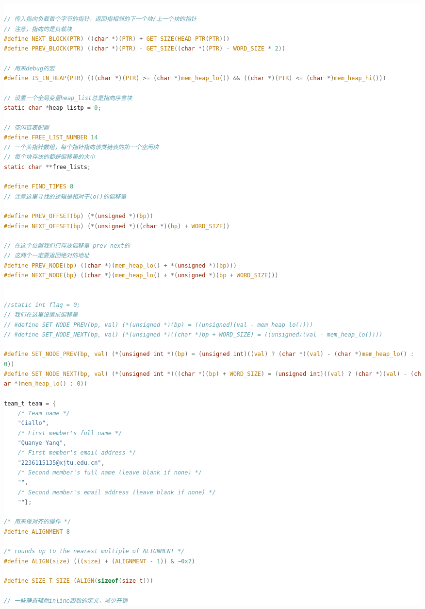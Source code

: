 ```C

// 传入指向负载首个字节的指针，返回指相邻的下一个块/上一个块的指针
// 注意，指向的是负载块
#define NEXT_BLOCK(PTR) ((char *)(PTR) + GET_SIZE(HEAD_PTR(PTR)))
#define PREV_BLOCK(PTR) ((char *)(PTR) - GET_SIZE((char *)(PTR) - WORD_SIZE * 2))

// 用来debug的宏
#define IS_IN_HEAP(PTR) (((char *)(PTR) >= (char *)mem_heap_lo()) && ((char *)(PTR) <= (char *)mem_heap_hi()))

// 设置一个全局变量heap_list总是指向序言块
static char *heap_listp = 0;

// 空闲链表配置
#define FREE_LIST_NUMBER 14
// 一个头指针数组，每个指针指向该类链表的第一个空闲块
// 每个块存放的都是偏移量的大小
static char **free_lists;

#define FIND_TIMES 8
// 注意这里寻找的逻辑是相对于lo()的偏移量

#define PREV_OFFSET(bp) (*(unsigned *)(bp))
#define NEXT_OFFSET(bp) (*(unsigned *)((char *)(bp) + WORD_SIZE))

// 在这个位置我们只存放偏移量 prev next的
// 这两个一定要返回绝对的地址
#define PREV_NODE(bp) ((char *)(mem_heap_lo() + *(unsigned *)(bp)))
#define NEXT_NODE(bp) ((char *)(mem_heap_lo() + *(unsigned *)(bp + WORD_SIZE)))


//static int flag = 0;
// 我们在这里设置成偏移量
// #define SET_NODE_PREV(bp, val) (*(unsigned *)(bp) = ((unsigned)(val - mem_heap_lo())))
// #define SET_NODE_NEXT(bp, val) (*(unsigned *)((char *)bp + WORD_SIZE) = ((unsigned)(val - mem_heap_lo())))

#define SET_NODE_PREV(bp, val) (*(unsigned int *)(bp) = (unsigned int)((val) ? (char *)(val) - (char *)mem_heap_lo() : 0))
#define SET_NODE_NEXT(bp, val) (*(unsigned int *)((char *)(bp) + WORD_SIZE) = (unsigned int)((val) ? (char *)(val) - (char *)mem_heap_lo() : 0))

team_t team = {
    /* Team name */
    "Ciallo",
    /* First member's full name */
    "Quanye Yang",
    /* First member's email address */
    "2236115135@xjtu.edu.cn",
    /* Second member's full name (leave blank if none) */
    "",
    /* Second member's email address (leave blank if none) */
    ""};

/* 用来做对齐的操作 */
#define ALIGNMENT 8

/* rounds up to the nearest multiple of ALIGNMENT */
#define ALIGN(size) (((size) + (ALIGNMENT - 1)) & ~0x7)

#define SIZE_T_SIZE (ALIGN(sizeof(size_t)))

// 一些静态辅助inline函数的定义，减少开销
```